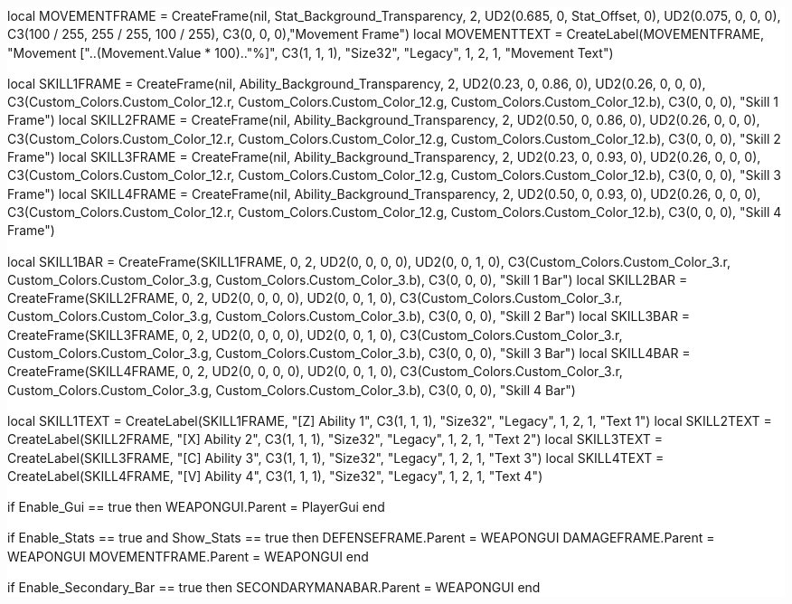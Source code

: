 local MOVEMENTFRAME = CreateFrame(nil, Stat_Background_Transparency, 2, UD2(0.685, 0, Stat_Offset, 0), UD2(0.075, 0, 0, 0), C3(100 / 255, 255 / 255, 100 / 255), C3(0, 0, 0),"Movement Frame")
local MOVEMENTTEXT = CreateLabel(MOVEMENTFRAME, "Movement ["..(Movement.Value * 100).."%]", C3(1, 1, 1), "Size32", "Legacy", 1, 2, 1, "Movement Text")

local SKILL1FRAME = CreateFrame(nil, Ability_Background_Transparency, 2, UD2(0.23, 0, 0.86, 0), UD2(0.26, 0, 0, 0), C3(Custom_Colors.Custom_Color_12.r, Custom_Colors.Custom_Color_12.g, Custom_Colors.Custom_Color_12.b), C3(0, 0, 0), "Skill 1 Frame")
local SKILL2FRAME = CreateFrame(nil, Ability_Background_Transparency, 2, UD2(0.50, 0, 0.86, 0), UD2(0.26, 0, 0, 0), C3(Custom_Colors.Custom_Color_12.r, Custom_Colors.Custom_Color_12.g, Custom_Colors.Custom_Color_12.b), C3(0, 0, 0), "Skill 2 Frame")
local SKILL3FRAME = CreateFrame(nil, Ability_Background_Transparency, 2, UD2(0.23, 0, 0.93, 0), UD2(0.26, 0, 0, 0), C3(Custom_Colors.Custom_Color_12.r, Custom_Colors.Custom_Color_12.g, Custom_Colors.Custom_Color_12.b), C3(0, 0, 0), "Skill 3 Frame")
local SKILL4FRAME = CreateFrame(nil, Ability_Background_Transparency, 2, UD2(0.50, 0, 0.93, 0), UD2(0.26, 0, 0, 0), C3(Custom_Colors.Custom_Color_12.r, Custom_Colors.Custom_Color_12.g, Custom_Colors.Custom_Color_12.b), C3(0, 0, 0), "Skill 4 Frame")

local SKILL1BAR = CreateFrame(SKILL1FRAME, 0, 2, UD2(0, 0, 0, 0), UD2(0, 0, 1, 0), C3(Custom_Colors.Custom_Color_3.r, Custom_Colors.Custom_Color_3.g, Custom_Colors.Custom_Color_3.b), C3(0, 0, 0), "Skill 1 Bar")
local SKILL2BAR = CreateFrame(SKILL2FRAME, 0, 2, UD2(0, 0, 0, 0), UD2(0, 0, 1, 0), C3(Custom_Colors.Custom_Color_3.r, Custom_Colors.Custom_Color_3.g, Custom_Colors.Custom_Color_3.b), C3(0, 0, 0), "Skill 2 Bar")
local SKILL3BAR = CreateFrame(SKILL3FRAME, 0, 2, UD2(0, 0, 0, 0), UD2(0, 0, 1, 0), C3(Custom_Colors.Custom_Color_3.r, Custom_Colors.Custom_Color_3.g, Custom_Colors.Custom_Color_3.b), C3(0, 0, 0), "Skill 3 Bar")
local SKILL4BAR = CreateFrame(SKILL4FRAME, 0, 2, UD2(0, 0, 0, 0), UD2(0, 0, 1, 0), C3(Custom_Colors.Custom_Color_3.r, Custom_Colors.Custom_Color_3.g, Custom_Colors.Custom_Color_3.b), C3(0, 0, 0), "Skill 4 Bar")

local SKILL1TEXT = CreateLabel(SKILL1FRAME, "[Z] Ability 1", C3(1, 1, 1), "Size32", "Legacy", 1, 2, 1, "Text 1")
local SKILL2TEXT = CreateLabel(SKILL2FRAME, "[X] Ability 2", C3(1, 1, 1), "Size32", "Legacy", 1, 2, 1, "Text 2")
local SKILL3TEXT = CreateLabel(SKILL3FRAME, "[C] Ability 3", C3(1, 1, 1), "Size32", "Legacy", 1, 2, 1, "Text 3")
local SKILL4TEXT = CreateLabel(SKILL4FRAME, "[V] Ability 4", C3(1, 1, 1), "Size32", "Legacy", 1, 2, 1, "Text 4")

if Enable_Gui == true then
	WEAPONGUI.Parent = PlayerGui
end

if Enable_Stats == true and Show_Stats == true then
	DEFENSEFRAME.Parent = WEAPONGUI
	DAMAGEFRAME.Parent = WEAPONGUI
	MOVEMENTFRAME.Parent = WEAPONGUI
end

if Enable_Secondary_Bar == true then
	SECONDARYMANABAR.Parent = WEAPONGUI
end
